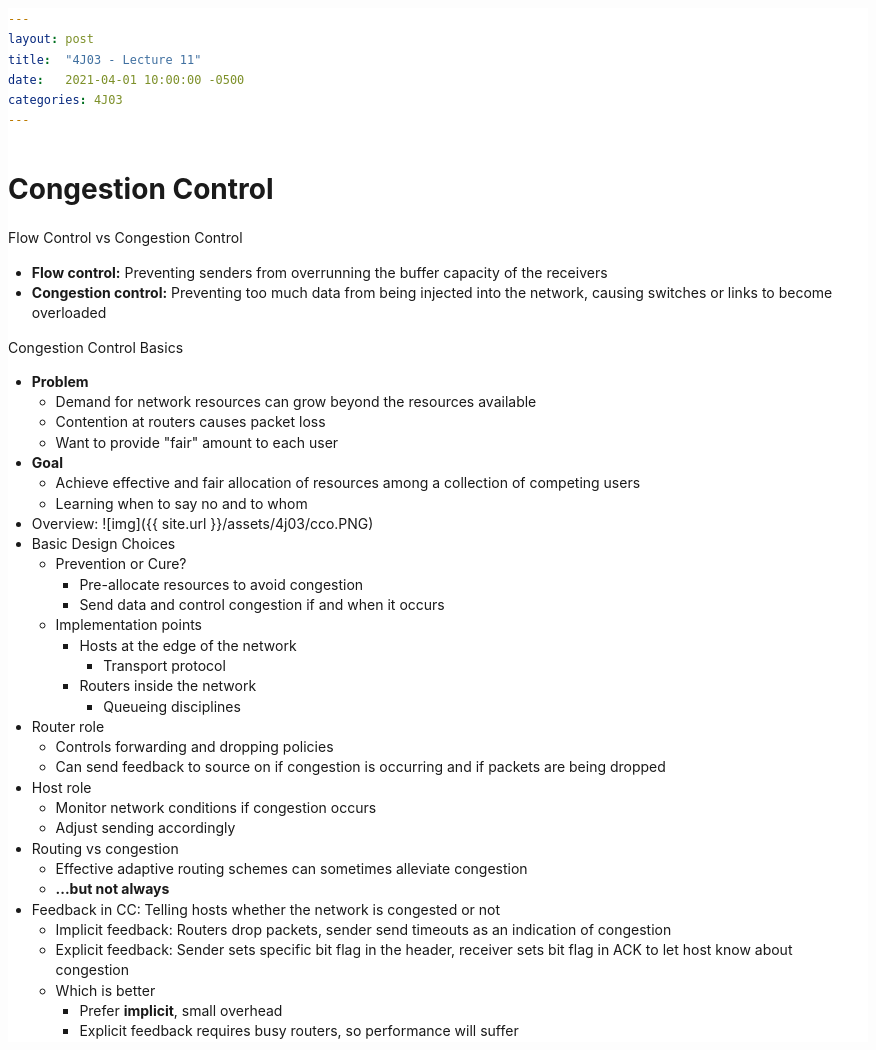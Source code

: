```yaml
---
layout: post
title:  "4J03 - Lecture 11"
date:   2021-04-01 10:00:00 -0500
categories: 4J03
---
```


Congestion Control
===

Flow Control vs Congestion Control
- **Flow control:** Preventing senders from overrunning the buffer capacity of the receivers
- **Congestion control:** Preventing too much data from being injected into the network, causing switches or links to become overloaded

Congestion Control Basics
- **Problem**
    - Demand for network resources can grow beyond the resources available
    - Contention at routers causes packet loss
    - Want to provide "fair" amount to each user
- **Goal**
    - Achieve effective and fair allocation of resources among a collection of competing users
    - Learning when to say no and to whom
- Overview:
    ![img]({{ site.url }}/assets/4j03/cco.PNG) 
- Basic Design Choices
    - Prevention or Cure?
        - Pre-allocate resources to avoid congestion
        - Send data and control congestion if and when it occurs
    - Implementation points
        - Hosts at the edge of the network
            - Transport protocol
        - Routers inside the network
            - Queueing disciplines
- Router role
    - Controls forwarding and dropping policies
    - Can send feedback to source on if congestion is occurring and if packets are being dropped
- Host role
    - Monitor network conditions if congestion occurs
    - Adjust sending accordingly
- Routing vs congestion
    - Effective adaptive routing schemes can sometimes alleviate congestion
    - **...but not always**
- Feedback in CC: Telling hosts whether the network is congested or not
    - Implicit feedback: Routers drop packets, sender send timeouts as an indication of congestion
    - Explicit feedback: Sender sets specific bit flag in the header, receiver sets bit flag in ACK to let host know about congestion
    - Which is better
        - Prefer **implicit**, small overhead
        - Explicit feedback requires busy routers, so performance will suffer
